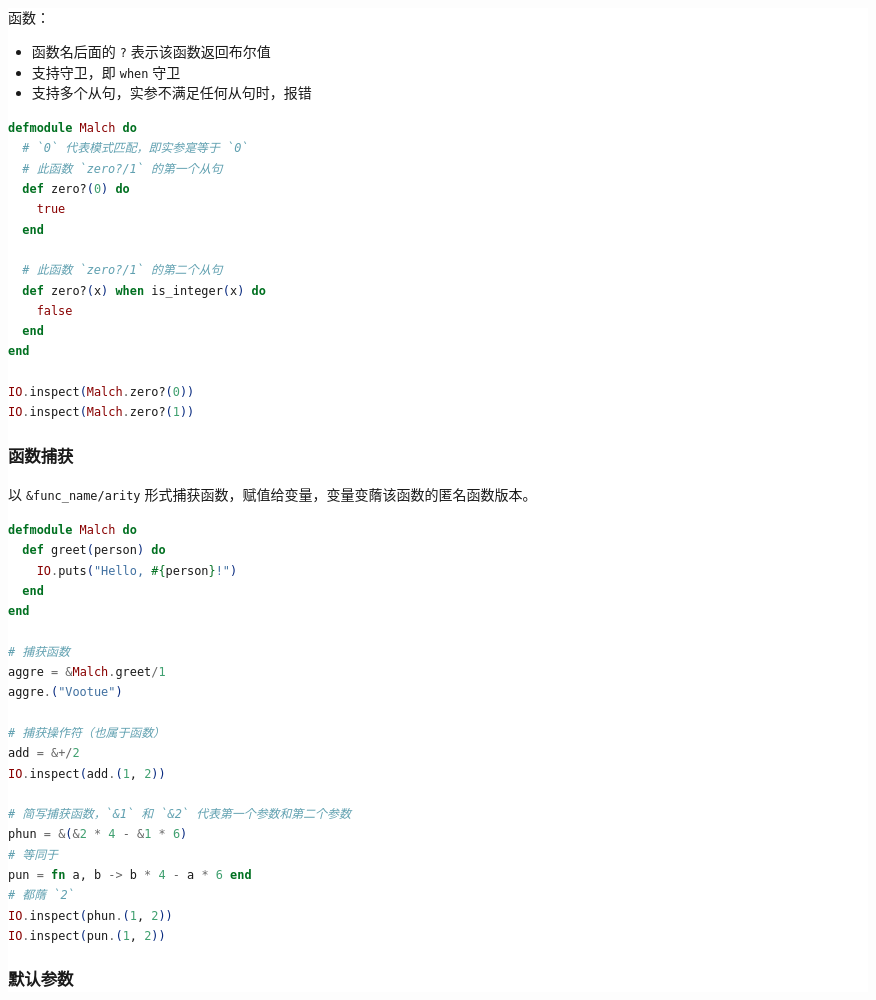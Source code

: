 函数：

- 函数名后面的 `?` 表示该函数返回布尔值
- 支持守卫，即 `when` 守卫
- 支持多个从句，实参不满足任何从句时，报错

```elixir
defmodule Malch do
  # `0` 代表模式匹配，即实参寔等于 `0`
  # 此函数 `zero?/1` 的第一个从句
  def zero?(0) do
    true
  end

  # 此函数 `zero?/1` 的第二个从句
  def zero?(x) when is_integer(x) do
    false
  end
end

IO.inspect(Malch.zero?(0))
IO.inspect(Malch.zero?(1))
```

### 函数捕获

以 `&func_name/arity` 形式捕获函数，赋值给变量，变量变䔺该函数的匿名函数版本。

```elixir
defmodule Malch do
  def greet(person) do
    IO.puts("Hello, #{person}!")
  end
end

# 捕获函数
aggre = &Malch.greet/1
aggre.("Vootue")

# 捕获操作符（也属于函数）
add = &+/2
IO.inspect(add.(1, 2))

# 简写捕获函数，`&1` 和 `&2` 代表第一个参数和第二个参数
phun = &(&2 * 4 - &1 * 6)
# 等同于
pun = fn a, b -> b * 4 - a * 6 end
# 都䔺 `2`
IO.inspect(phun.(1, 2))
IO.inspect(pun.(1, 2))
```

### 默认参数
